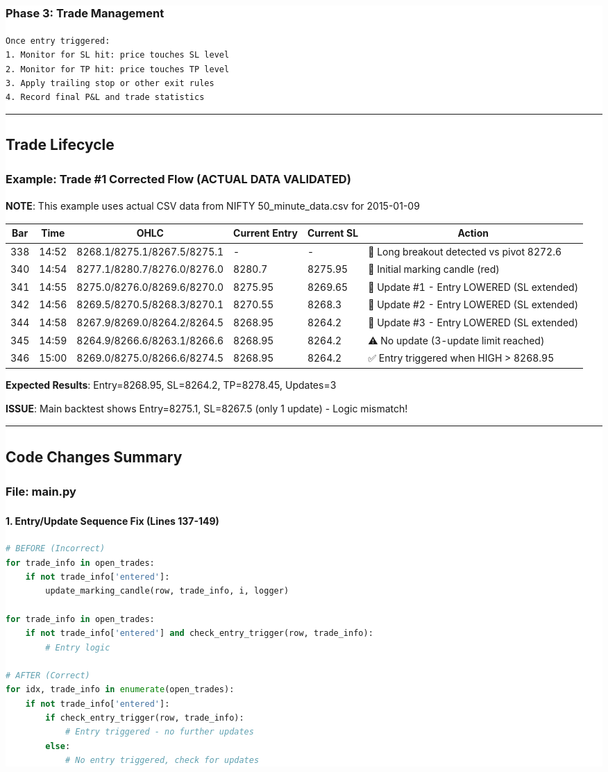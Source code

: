 ```
```

### Phase 3: Trade Management

```
Once entry triggered:
1. Monitor for SL hit: price touches SL level
2. Monitor for TP hit: price touches TP level
3. Apply trailing stop or other exit rules
4. Record final P&L and trade statistics
```

---

## Trade Lifecycle

### Example: Trade #1 Corrected Flow (ACTUAL DATA VALIDATED)

**NOTE**: This example uses actual CSV data from NIFTY 50_minute_data.csv for 2015-01-09

| Bar | Time  | OHLC                        | Current Entry | Current SL | Action                                     |
| --- | ----- | --------------------------- | ------------- | ---------- | ------------------------------------------ |
| 338 | 14:52 | 8268.1/8275.1/8267.5/8275.1 | -             | -          | 🚀 Long breakout detected vs pivot 8272.6  |
| 340 | 14:54 | 8277.1/8280.7/8276.0/8276.0 | 8280.7        | 8275.95    | 📍 Initial marking candle (red)            |
| 341 | 14:55 | 8275.0/8276.0/8269.6/8270.0 | 8275.95       | 8269.65    | 🔄 Update #1 - Entry LOWERED (SL extended) |
| 342 | 14:56 | 8269.5/8270.5/8268.3/8270.1 | 8270.55       | 8268.3     | 🔄 Update #2 - Entry LOWERED (SL extended) |
| 344 | 14:58 | 8267.9/8269.0/8264.2/8264.5 | 8268.95       | 8264.2     | 🔄 Update #3 - Entry LOWERED (SL extended) |
| 345 | 14:59 | 8264.9/8266.6/8263.1/8266.6 | 8268.95       | 8264.2     | ⚠️ No update (3-update limit reached)      |
| 346 | 15:00 | 8269.0/8275.0/8266.6/8274.5 | 8268.95       | 8264.2     | ✅ Entry triggered when HIGH > 8268.95     |

**Expected Results**: Entry=8268.95, SL=8264.2, TP=8278.45, Updates=3

**ISSUE**: Main backtest shows Entry=8275.1, SL=8267.5 (only 1 update) - Logic mismatch!

---

## Code Changes Summary

### File: main.py

#### 1. Entry/Update Sequence Fix (Lines 137-149)

```python
# BEFORE (Incorrect)
for trade_info in open_trades:
    if not trade_info['entered']:
        update_marking_candle(row, trade_info, i, logger)

for trade_info in open_trades:
    if not trade_info['entered'] and check_entry_trigger(row, trade_info):
        # Entry logic

# AFTER (Correct)
for idx, trade_info in enumerate(open_trades):
    if not trade_info['entered']:
        if check_entry_trigger(row, trade_info):
            # Entry triggered - no further updates
        else:
            # No entry triggered, check for updates
```